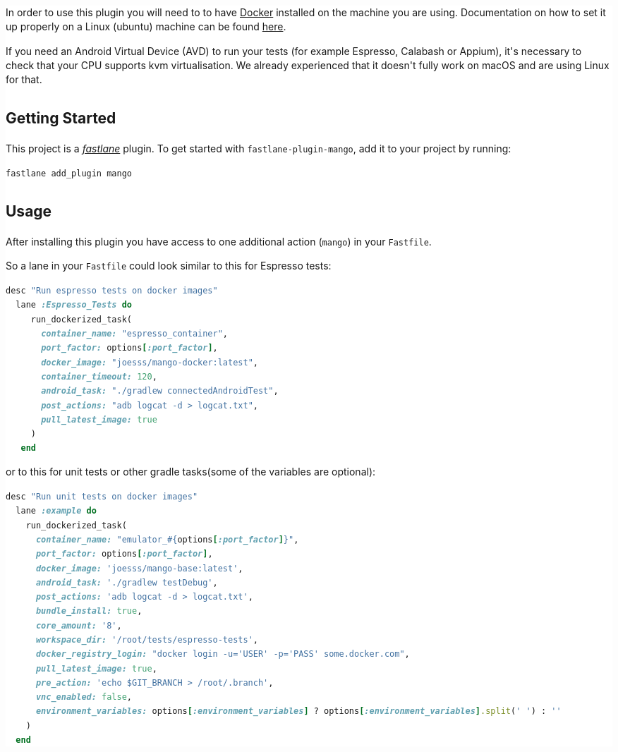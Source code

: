 In order to use this plugin you will need to to have [Docker](https://www.docker.com/) installed on the machine you are using.
Documentation on how to set it up properly on a Linux (ubuntu) machine can be found [here](docs/docker-linux.md).

If you need an Android Virtual Device (AVD) to run your tests (for example Espresso, Calabash or Appium), it's necessary to check that your CPU supports kvm virtualisation. We already experienced that it doesn't fully work on macOS and are using Linux for that.

## Getting Started

This project is a [_fastlane_](https://github.com/fastlane/fastlane) plugin. To get started with `fastlane-plugin-mango`, add it to your project by running:

```bash
fastlane add_plugin mango
```

## Usage

After installing this plugin you have access to one additional action (`mango`) in your `Fastfile`.

So a lane in your `Fastfile` could look similar to this for Espresso tests:
```ruby
desc "Run espresso tests on docker images"
  lane :Espresso_Tests do
     run_dockerized_task(
       container_name: "espresso_container",
       port_factor: options[:port_factor],
       docker_image: "joesss/mango-docker:latest",
       container_timeout: 120,
       android_task: "./gradlew connectedAndroidTest",
       post_actions: "adb logcat -d > logcat.txt",
       pull_latest_image: true          
     )
   end
```

or to this for unit tests or other gradle tasks(some of the variables are optional):
```ruby
desc "Run unit tests on docker images"
  lane :example do
    run_dockerized_task(
      container_name: "emulator_#{options[:port_factor]}",
      port_factor: options[:port_factor],
      docker_image: 'joesss/mango-base:latest',
      android_task: './gradlew testDebug',
      post_actions: 'adb logcat -d > logcat.txt',
      bundle_install: true,
      core_amount: '8',
      workspace_dir: '/root/tests/espresso-tests',
      docker_registry_login: "docker login -u='USER' -p='PASS' some.docker.com",
      pull_latest_image: true,
      pre_action: 'echo $GIT_BRANCH > /root/.branch',
      vnc_enabled: false,
      environment_variables: options[:environment_variables] ? options[:environment_variables].split(' ') : ''
    )
  end
```
